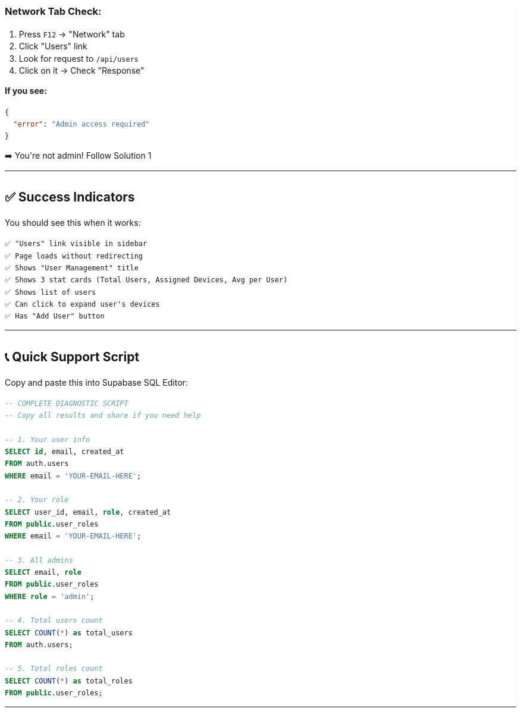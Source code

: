 ### **Network Tab Check:**

1. Press `F12` → "Network" tab
2. Click "Users" link
3. Look for request to `/api/users`
4. Click on it → Check "Response"

**If you see:**
```json
{
  "error": "Admin access required"
}
```
➡️ You're not admin! Follow Solution 1

---

## ✅ **Success Indicators**

You should see this when it works:

```
✅ "Users" link visible in sidebar
✅ Page loads without redirecting
✅ Shows "User Management" title
✅ Shows 3 stat cards (Total Users, Assigned Devices, Avg per User)
✅ Shows list of users
✅ Can click to expand user's devices
✅ Has "Add User" button
```

---

## 📞 **Quick Support Script**

Copy and paste this into Supabase SQL Editor:

```sql
-- COMPLETE DIAGNOSTIC SCRIPT
-- Copy all results and share if you need help

-- 1. Your user info
SELECT id, email, created_at 
FROM auth.users 
WHERE email = 'YOUR-EMAIL-HERE';

-- 2. Your role
SELECT user_id, email, role, created_at 
FROM public.user_roles 
WHERE email = 'YOUR-EMAIL-HERE';

-- 3. All admins
SELECT email, role 
FROM public.user_roles 
WHERE role = 'admin';

-- 4. Total users count
SELECT COUNT(*) as total_users 
FROM auth.users;

-- 5. Total roles count
SELECT COUNT(*) as total_roles 
FROM public.user_roles;
```

---